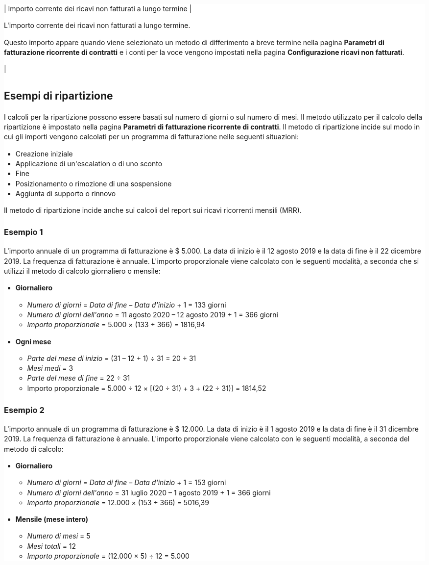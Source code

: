 | Importo corrente dei ricavi non fatturati a lungo termine | <p>L'importo corrente dei ricavi non fatturati a lungo termine.</p><p>Questo importo appare quando viene selezionato un metodo di differimento a breve termine nella pagina **Parametri di fatturazione ricorrente di contratti** e i conti per la voce vengono impostati nella pagina **Configurazione ricavi non fatturati**.</p> |

## <a name="proration-examples"></a>Esempi di ripartizione

I calcoli per la ripartizione possono essere basati sul numero di giorni o sul numero di mesi. Il metodo utilizzato per il calcolo della ripartizione è impostato nella pagina **Parametri di fatturazione ricorrente di contratti**. Il metodo di ripartizione incide sul modo in cui gli importi vengono calcolati per un programma di fatturazione nelle seguenti situazioni:

- Creazione iniziale
- Applicazione di un'escalation o di uno sconto
- Fine
- Posizionamento o rimozione di una sospensione
- Aggiunta di supporto o rinnovo

Il metodo di ripartizione incide anche sui calcoli del report sui ricavi ricorrenti mensili (MRR).

### <a name="example-1"></a>Esempio 1

L'importo annuale di un programma di fatturazione è $ 5.000. La data di inizio è il 12 agosto 2019 e la data di fine è il 22 dicembre 2019. La frequenza di fatturazione è annuale. L'importo proporzionale viene calcolato con le seguenti modalità, a seconda che si utilizzi il metodo di calcolo giornaliero o mensile:

- **Giornaliero**

    - *Numero di giorni* = *Data di fine* – *Data d'inizio* + 1 = 133 giorni
    - *Numero di giorni dell'anno* = 11 agosto 2020 – 12 agosto 2019 + 1 = 366 giorni
    - *Importo proporzionale* = 5.000 &times; (133 &divide; 366) = 1816,94

- **Ogni mese**

    - *Parte del mese di inizio* = (31 – 12 + 1) &divide; 31 = 20 &divide; 31
    - *Mesi medi* = 3
    - *Parte del mese di fine* = 22 &divide; 31
    - Importo proporzionale = 5.000 &divide; 12 &times; \[(20 &divide; 31) + 3 + (22 &divide; 31)\] = 1814,52

### <a name="example-2"></a>Esempio 2

L'importo annuale di un programma di fatturazione è $ 12.000. La data di inizio è il 1 agosto 2019 e la data di fine è il 31 dicembre 2019. La frequenza di fatturazione è annuale. L'importo proporzionale viene calcolato con le seguenti modalità, a seconda del metodo di calcolo:

- **Giornaliero**

    - *Numero di giorni* = *Data di fine* – *Data d'inizio* + 1 = 153 giorni
    - *Numero di giorni dell'anno* = 31 luglio 2020 – 1 agosto 2019 + 1 = 366 giorni
    - *Importo proporzionale* = 12.000 &times; (153 &divide; 366) = 5016,39

- **Mensile (mese intero)**

    - *Numero di mesi* = 5
    - *Mesi totali* = 12
    - *Importo proporzionale* = (12.000 &times; 5) &divide; 12 = 5.000
